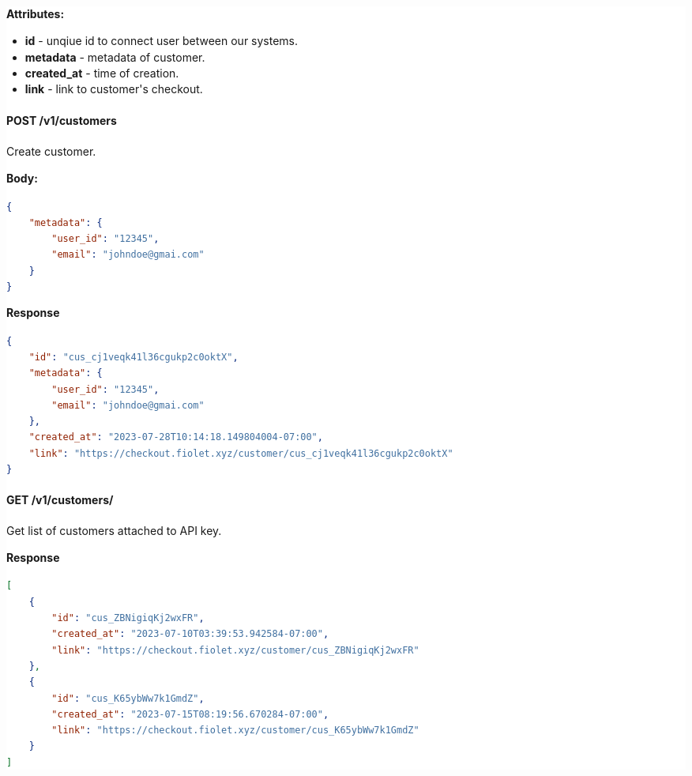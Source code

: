 **Attributes:**

- **id** - unqiue id to connect user between our systems.
- **metadata** - metadata of customer.
- **created_at** - time of creation.
- **link** - link to customer's checkout.

#### POST /v1/customers
Create customer.

**Body:**

```json
{
    "metadata": {
        "user_id": "12345",
        "email": "johndoe@gmai.com"
    }
}
```

**Response**

```json
{
    "id": "cus_cj1veqk41l36cgukp2c0oktX",
    "metadata": {
        "user_id": "12345",
        "email": "johndoe@gmai.com"
    },
    "created_at": "2023-07-28T10:14:18.149804004-07:00",
    "link": "https://checkout.fiolet.xyz/customer/cus_cj1veqk41l36cgukp2c0oktX"
}
```

#### GET /v1/customers/
Get list of customers attached to API key.


**Response**

```json
[
    {
        "id": "cus_ZBNigiqKj2wxFR",
        "created_at": "2023-07-10T03:39:53.942584-07:00",
        "link": "https://checkout.fiolet.xyz/customer/cus_ZBNigiqKj2wxFR"
    },
    {
        "id": "cus_K65ybWw7k1GmdZ",
        "created_at": "2023-07-15T08:19:56.670284-07:00",
        "link": "https://checkout.fiolet.xyz/customer/cus_K65ybWw7k1GmdZ"
    }
]
```
